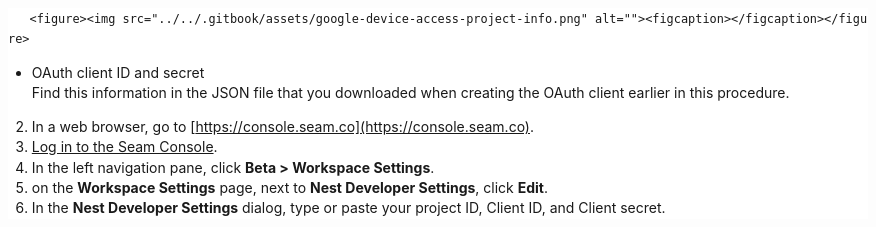       <figure><img src="../../.gitbook/assets/google-device-access-project-info.png" alt=""><figcaption></figcaption></figure>
   * OAuth client ID and secret\
     Find this information in the JSON file that you downloaded when creating the OAuth client earlier in this procedure.
2. In a web browser, go to [https://console.seam.co](https://console.seam.co).
3. [Log in to the Seam Console](../../core-concepts/seam-console/#log-in-to-the-seam-console-using-an-email-address).
4. In the left navigation pane, click **Beta > Workspace Settings**.
5. on the **Workspace Settings** page, next to **Nest Developer Settings**, click **Edit**.
6. In the **Nest Developer Settings** dialog, type or paste your project ID, Client ID, and Client secret.&#x20;

